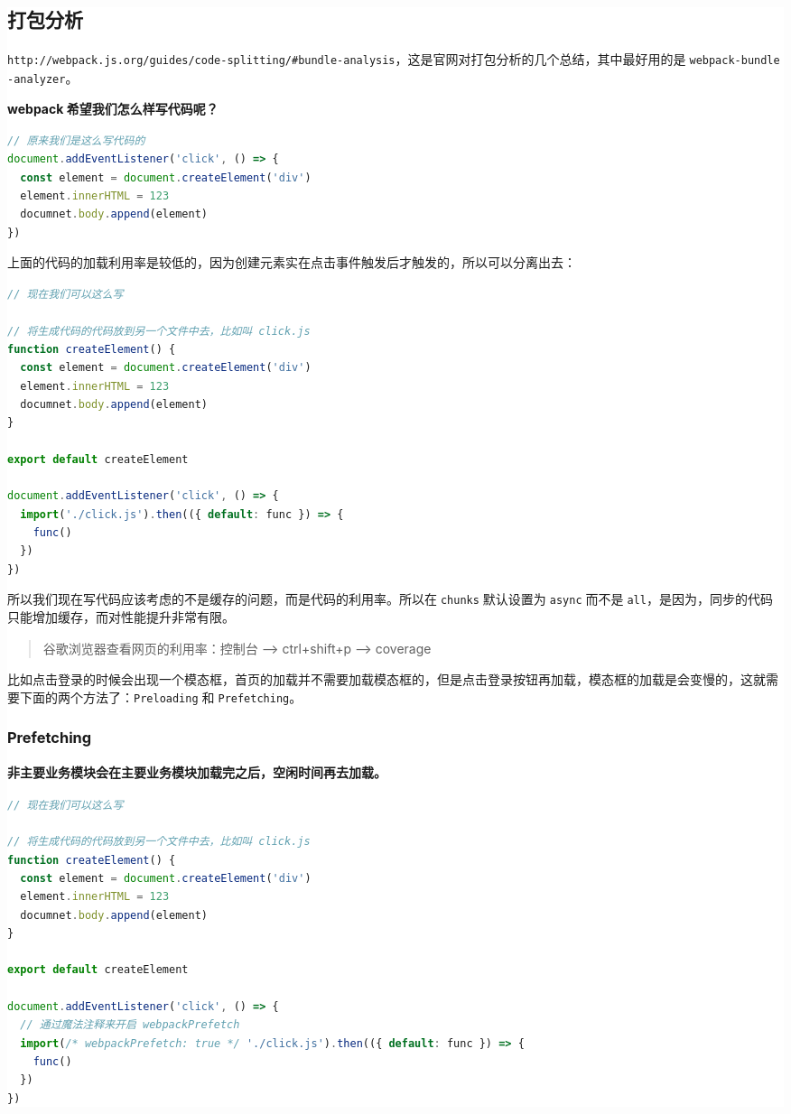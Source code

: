 ## 打包分析

`http://webpack.js.org/guides/code-splitting/#bundle-analysis`，这是官网对打包分析的几个总结，其中最好用的是 `webpack-bundle-analyzer`。

**webpack 希望我们怎么样写代码呢？**

```js
// 原来我们是这么写代码的
document.addEventListener('click', () => {
  const element = document.createElement('div')
  element.innerHTML = 123
  documnet.body.append(element)
})
```

上面的代码的加载利用率是较低的，因为创建元素实在点击事件触发后才触发的，所以可以分离出去：

```js
// 现在我们可以这么写

// 将生成代码的代码放到另一个文件中去，比如叫 click.js
function createElement() {
  const element = document.createElement('div')
  element.innerHTML = 123
  documnet.body.append(element)
}

export default createElement

document.addEventListener('click', () => {
  import('./click.js').then(({ default: func }) => {
    func()
  })
})
```

所以我们现在写代码应该考虑的不是缓存的问题，而是代码的利用率。所以在 `chunks` 默认设置为 `async` 而不是 `all`，是因为，同步的代码只能增加缓存，而对性能提升非常有限。

> 谷歌浏览器查看网页的利用率：控制台 --> ctrl+shift+p --> coverage

比如点击登录的时候会出现一个模态框，首页的加载并不需要加载模态框的，但是点击登录按钮再加载，模态框的加载是会变慢的，这就需要下面的两个方法了：`Preloading` 和 `Prefetching`。

### Prefetching

**非主要业务模块会在主要业务模块加载完之后，空闲时间再去加载。**

```js
// 现在我们可以这么写

// 将生成代码的代码放到另一个文件中去，比如叫 click.js
function createElement() {
  const element = document.createElement('div')
  element.innerHTML = 123
  documnet.body.append(element)
}

export default createElement

document.addEventListener('click', () => {
  // 通过魔法注释来开启 webpackPrefetch
  import(/* webpackPrefetch: true */ './click.js').then(({ default: func }) => {
    func()
  })
})
```
